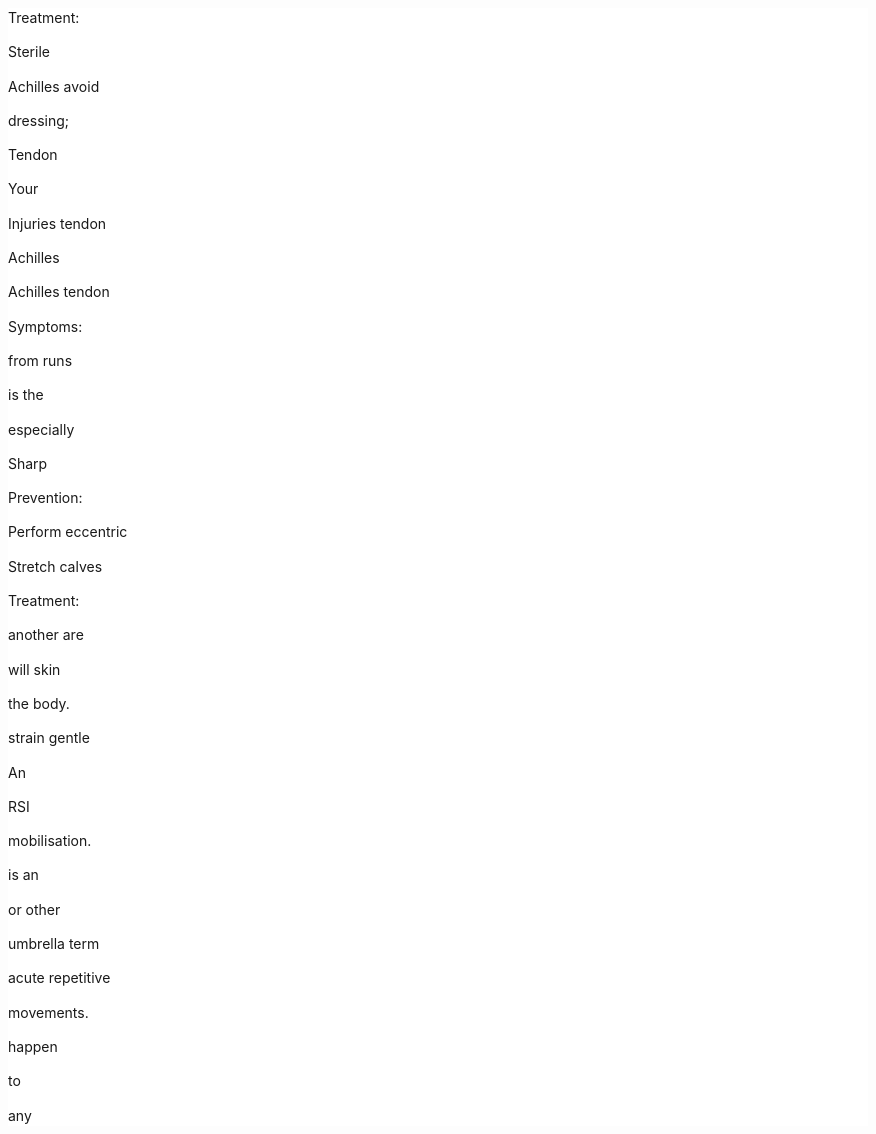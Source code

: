Treatment:

Sterile

Achilles avoid

dressing;

Tendon

Your

Injuries tendon

Achilles

Achilles tendon

Symptoms:

from runs

is the

especially

Sharp

Prevention:

Perform eccentric

Stretch calves

Treatment:

another are

will skin

the body.

strain gentle

An

RSI

mobilisation.

is an

or other

umbrella term

acute repetitive

movements.

happen

to

any
